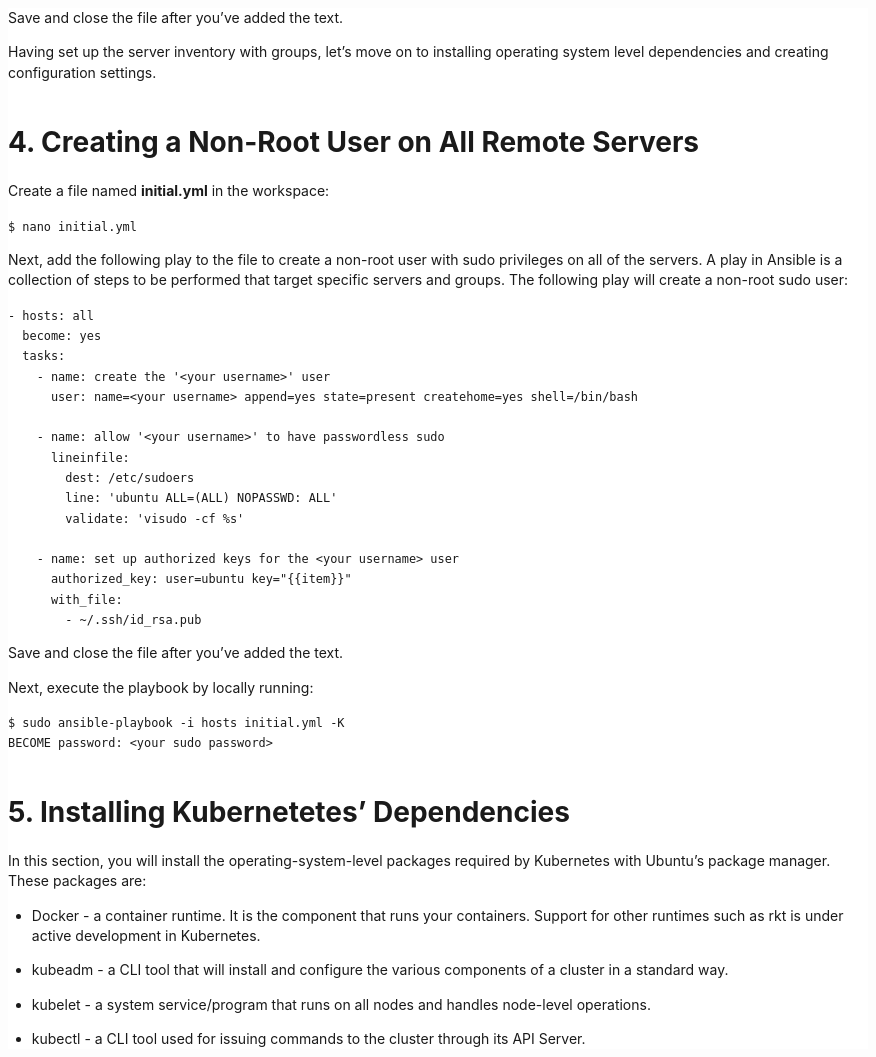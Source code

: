 Save and close the file after you’ve added the text.

Having set up the server inventory with groups, let’s move on to installing operating system level dependencies and creating configuration settings.

# 4. Creating a Non-Root User on All Remote Servers

Create a file named **initial.yml** in the workspace:
~~~~~~~~~~~~~~~~~~~~~~~~~~~~~~~~~~
$ nano initial.yml
~~~~~~~~~~~~~~~~~~~~~~~~~~~~~~~~~~
Next, add the following play to the file to create a non-root user with sudo privileges on all of the servers. A play in Ansible is a collection of steps to be performed that target specific servers and groups. The following play will create a non-root sudo user:
~~~~~~~~~~~~~~~~~~~~~~~~~~~~~~~~~~
- hosts: all
  become: yes
  tasks:
    - name: create the '<your username>' user
      user: name=<your username> append=yes state=present createhome=yes shell=/bin/bash

    - name: allow '<your username>' to have passwordless sudo
      lineinfile:
        dest: /etc/sudoers
        line: 'ubuntu ALL=(ALL) NOPASSWD: ALL'
        validate: 'visudo -cf %s'

    - name: set up authorized keys for the <your username> user
      authorized_key: user=ubuntu key="{{item}}"
      with_file:
        - ~/.ssh/id_rsa.pub
~~~~~~~~~~~~~~~~~~~~~~~~~~~~~~~~~~
Save and close the file after you’ve added the text.

Next, execute the playbook by locally running:
~~~~~~~~~~~~~~~~~~~~~~~~~~~~~~~~~~
$ sudo ansible-playbook -i hosts initial.yml -K
BECOME password: <your sudo password>
~~~~~~~~~~~~~~~~~~~~~~~~~~~~~~~~~~

# 5. Installing Kubernetetes’ Dependencies
In this section, you will install the operating-system-level packages required by Kubernetes with Ubuntu’s package manager. These packages are:

- Docker - a container runtime. It is the component that runs your containers. Support for other runtimes such as rkt is under active development in Kubernetes.

- kubeadm - a CLI tool that will install and configure the various components of a cluster in a standard way.

- kubelet - a system service/program that runs on all nodes and handles node-level operations.

- kubectl - a CLI tool used for issuing commands to the cluster through its API Server.
